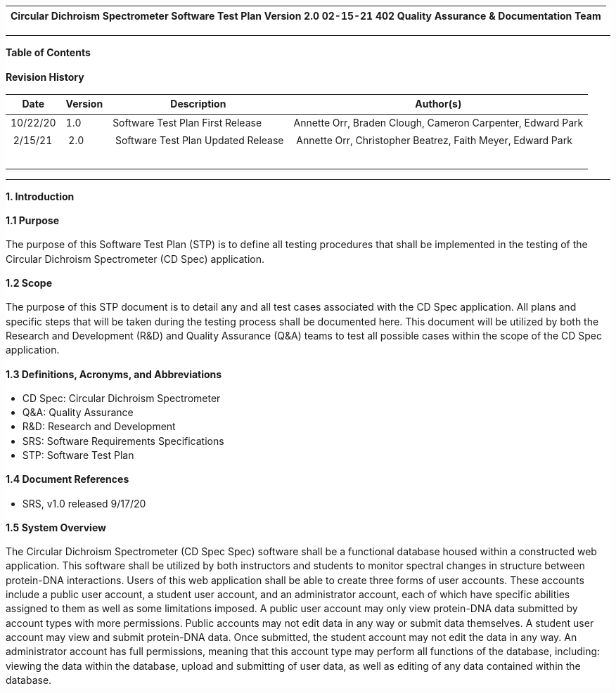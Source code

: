 

| Circular Dichroism Spectrometer  Software Test Plan Version 2.0 02-15-21 402 Quality Assurance & Documentation Team |
| :---- |

---

**Table of Contents**

**Revision History**

| Date | Version | Description | Author(s) |
| ----- | ----- | ----- | ----- |
| 10/22/20  | 1.0 | Software Test Plan First Release  | Annette Orr, Braden Clough, Cameron Carpenter, Edward Park |
|  2/15/21 |  2.0 |  Software Test Plan Updated Release |  Annette Orr, Christopher Beatrez, Faith Meyer, Edward Park  |
|   |   |   |   |

---

**1\. Introduction**

**1.1 Purpose**

The purpose of this Software Test Plan (STP) is to define all testing procedures that shall be implemented in the testing of the Circular Dichroism Spectrometer (CD Spec) application.

**1.2 Scope**

The purpose of this STP document is to detail any and all test cases associated with the CD Spec application. All plans and specific steps that will be taken during the testing process shall be documented here. This document will be utilized by both the Research and Development (R\&D) and Quality Assurance (Q\&A) teams to test all possible cases within the scope of the CD Spec application.

**1.3 Definitions, Acronyms, and Abbreviations**

* CD Spec: Circular Dichroism Spectrometer  
* Q\&A: Quality Assurance  
* R\&D: Research and Development  
* SRS: Software Requirements Specifications  
* STP: Software Test Plan

**1.4 Document References**

* SRS, v1.0 released 9/17/20

**1.5 System Overview**

The Circular Dichroism Spectrometer (CD Spec Spec) software shall be a functional database housed within a constructed web application. This software shall be utilized by both instructors and students to monitor spectral changes in structure between protein-DNA interactions. Users of this web application shall be able to create three forms of user accounts. These accounts include a public user account, a student user account, and an administrator account, each of which have specific abilities assigned to them as well as some limitations imposed. A public user account may only view protein-DNA data submitted by account types with more permissions. Public accounts may not edit data in any way or submit data themselves. A student user account may view and submit protein-DNA data. Once submitted, the student account may not edit the data in any way. An administrator account has full permissions, meaning that this account type may perform all functions of the database, including: viewing the data within the database, upload and submitting of user data, as well as editing of any data contained within the database. 
